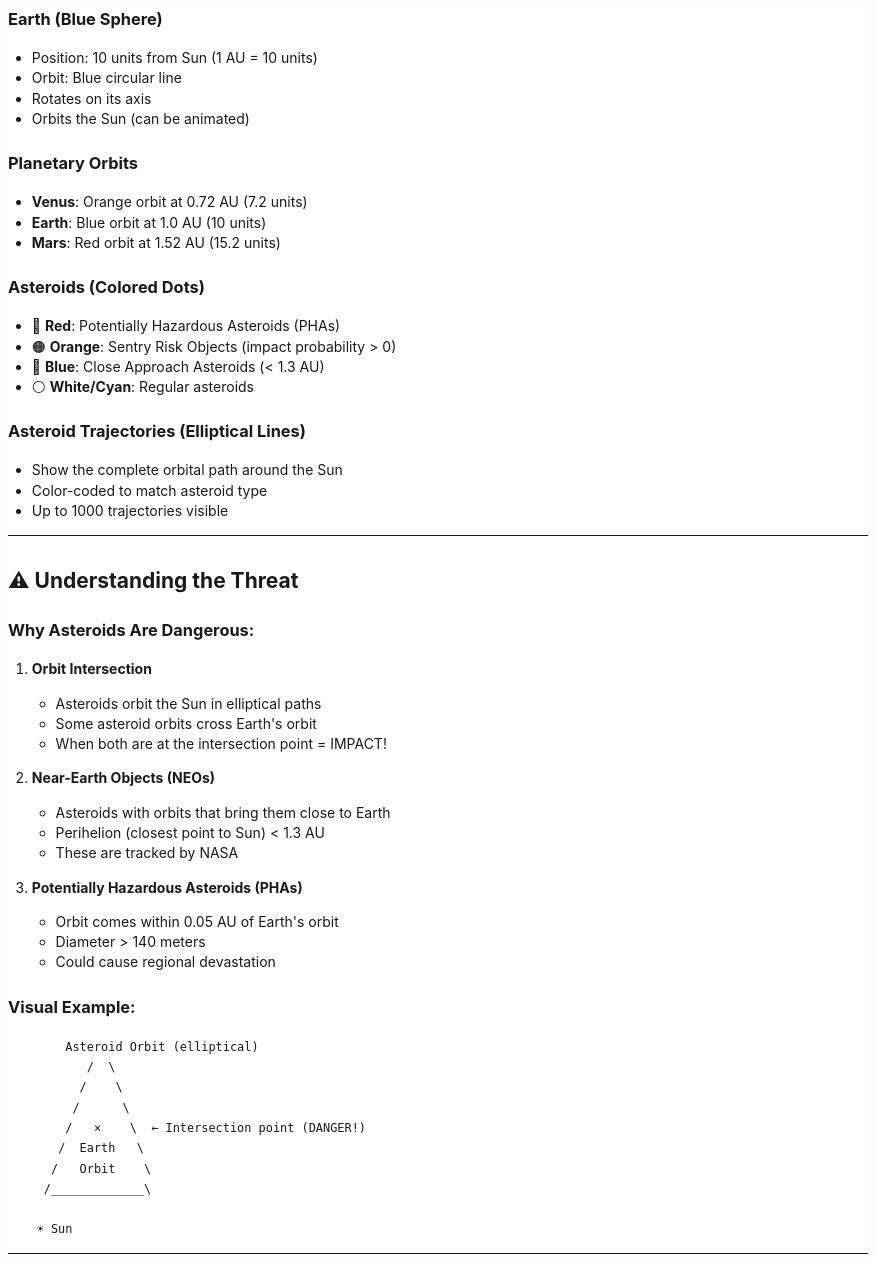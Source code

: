 ### **Earth (Blue Sphere)**
- Position: 10 units from Sun (1 AU = 10 units)
- Orbit: Blue circular line
- Rotates on its axis
- Orbits the Sun (can be animated)

### **Planetary Orbits**
- **Venus**: Orange orbit at 0.72 AU (7.2 units)
- **Earth**: Blue orbit at 1.0 AU (10 units)
- **Mars**: Red orbit at 1.52 AU (15.2 units)

### **Asteroids (Colored Dots)**
- 🔴 **Red**: Potentially Hazardous Asteroids (PHAs)
- 🟠 **Orange**: Sentry Risk Objects (impact probability > 0)
- 🔵 **Blue**: Close Approach Asteroids (< 1.3 AU)
- ⚪ **White/Cyan**: Regular asteroids

### **Asteroid Trajectories (Elliptical Lines)**
- Show the complete orbital path around the Sun
- Color-coded to match asteroid type
- Up to 1000 trajectories visible

---

## ⚠️ Understanding the Threat

### **Why Asteroids Are Dangerous:**

1. **Orbit Intersection**
   - Asteroids orbit the Sun in elliptical paths
   - Some asteroid orbits cross Earth's orbit
   - When both are at the intersection point = IMPACT!

2. **Near-Earth Objects (NEOs)**
   - Asteroids with orbits that bring them close to Earth
   - Perihelion (closest point to Sun) < 1.3 AU
   - These are tracked by NASA

3. **Potentially Hazardous Asteroids (PHAs)**
   - Orbit comes within 0.05 AU of Earth's orbit
   - Diameter > 140 meters
   - Could cause regional devastation

### **Visual Example:**
```
        Asteroid Orbit (elliptical)
           /  \
          /    \
         /      \
        /   ×    \  ← Intersection point (DANGER!)
       /  Earth   \
      /   Orbit    \
     /_____________\
    
    ☀️ Sun
```

---